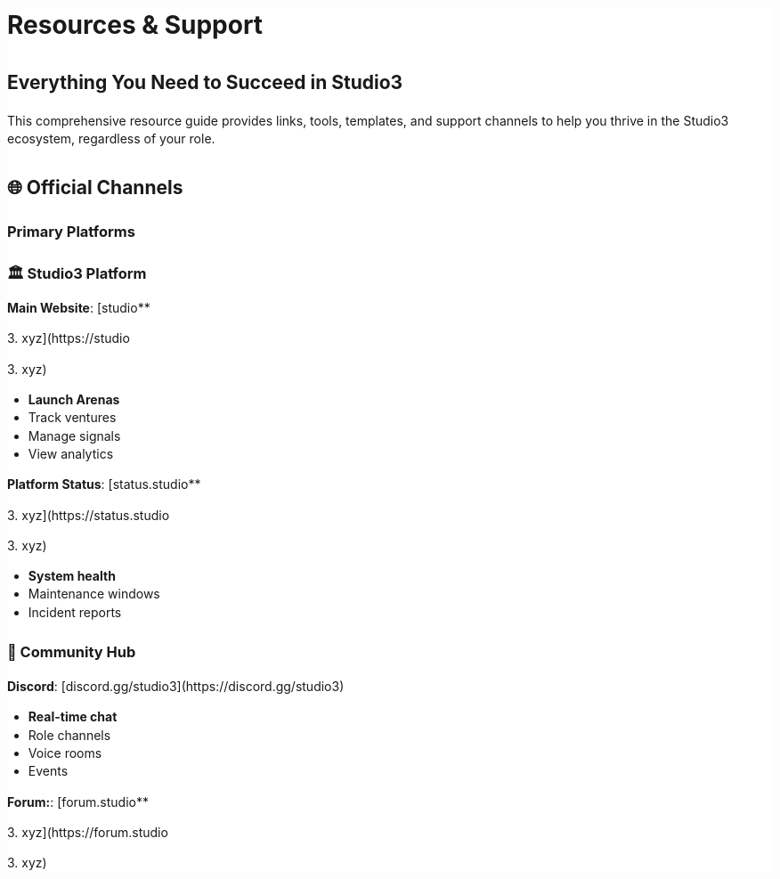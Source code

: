 # Resources & Support

## Everything You Need to Succeed in Studio3

This comprehensive resource guide provides links, tools, templates, and support channels to help you thrive in the Studio3 ecosystem, regardless of your role.

## 🌐 Official Channels

### Primary Platforms

<div class="grid">
<div class="arena-card">

<h3>🏛️ Studio3 Platform</h3>

<p><strong>Main Website</strong>: [studio**</p>
<p>3. xyz](https://studio</p>
<p>3. xyz)</p>

<ul>
<li><strong>Launch Arenas</strong></li>
<li>Track ventures</li>
<li>Manage signals</li>
<li>View analytics</li>

</ul>
<p><strong>Platform Status</strong>: [status.studio**</p>
<p>3. xyz](https://status.studio</p>
<p>3. xyz)</p>

<ul>
<li><strong>System health</strong></li>
<li>Maintenance windows</li>
<li>Incident reports</li>

</ul>
</div>

<div class="arena-card">

<h3>💬 Community Hub</h3>
<p><strong>Discord</strong>: [discord.gg/studio3](https://discord.gg/studio3)</p>
<ul>
<li><strong>Real-time chat</strong></li>
<li>Role channels</li>
<li>Voice rooms</li>
<li>Events</li>

</ul>
<p><strong>Forum:</strong>: [forum.studio**</p>
<p>3. xyz](https://forum.studio</p>
<p>3. xyz)</p>
